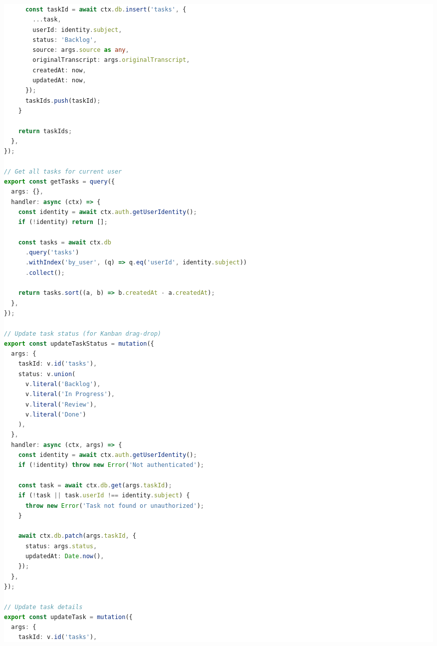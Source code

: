 ```typescript
      const taskId = await ctx.db.insert('tasks', {
        ...task,
        userId: identity.subject,
        status: 'Backlog',
        source: args.source as any,
        originalTranscript: args.originalTranscript,
        createdAt: now,
        updatedAt: now,
      });
      taskIds.push(taskId);
    }

    return taskIds;
  },
});

// Get all tasks for current user
export const getTasks = query({
  args: {},
  handler: async (ctx) => {
    const identity = await ctx.auth.getUserIdentity();
    if (!identity) return [];

    const tasks = await ctx.db
      .query('tasks')
      .withIndex('by_user', (q) => q.eq('userId', identity.subject))
      .collect();

    return tasks.sort((a, b) => b.createdAt - a.createdAt);
  },
});

// Update task status (for Kanban drag-drop)
export const updateTaskStatus = mutation({
  args: {
    taskId: v.id('tasks'),
    status: v.union(
      v.literal('Backlog'),
      v.literal('In Progress'),
      v.literal('Review'),
      v.literal('Done')
    ),
  },
  handler: async (ctx, args) => {
    const identity = await ctx.auth.getUserIdentity();
    if (!identity) throw new Error('Not authenticated');

    const task = await ctx.db.get(args.taskId);
    if (!task || task.userId !== identity.subject) {
      throw new Error('Task not found or unauthorized');
    }

    await ctx.db.patch(args.taskId, {
      status: args.status,
      updatedAt: Date.now(),
    });
  },
});

// Update task details
export const updateTask = mutation({
  args: {
    taskId: v.id('tasks'),
```